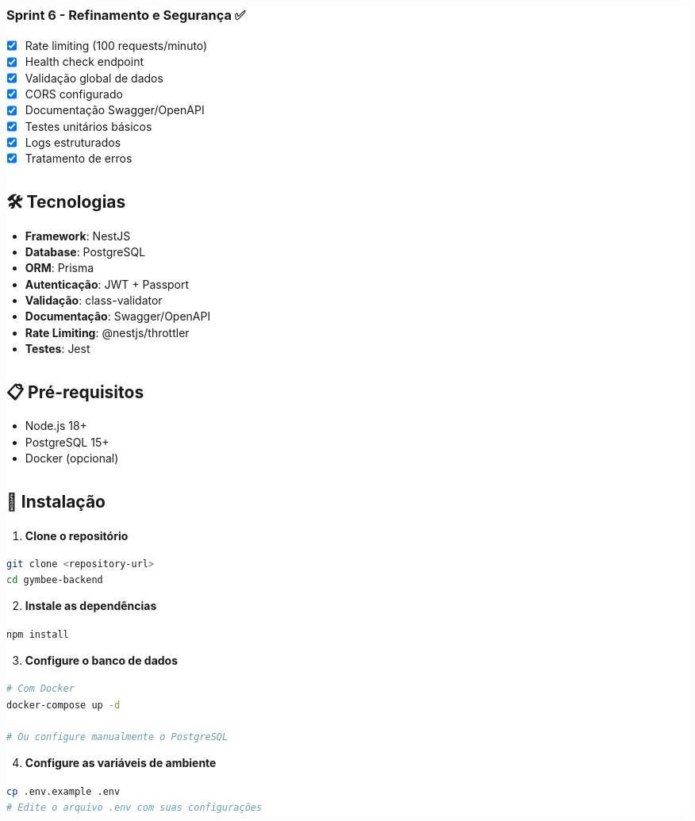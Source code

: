 ### Sprint 6 - Refinamento e Segurança ✅
- [x] Rate limiting (100 requests/minuto)
- [x] Health check endpoint
- [x] Validação global de dados
- [x] CORS configurado
- [x] Documentação Swagger/OpenAPI
- [x] Testes unitários básicos
- [x] Logs estruturados
- [x] Tratamento de erros

## 🛠️ Tecnologias

- **Framework**: NestJS
- **Database**: PostgreSQL
- **ORM**: Prisma
- **Autenticação**: JWT + Passport
- **Validação**: class-validator
- **Documentação**: Swagger/OpenAPI
- **Rate Limiting**: @nestjs/throttler
- **Testes**: Jest

## 📋 Pré-requisitos

- Node.js 18+
- PostgreSQL 15+
- Docker (opcional)

## 🚀 Instalação

1. **Clone o repositório**
```bash
git clone <repository-url>
cd gymbee-backend
```

2. **Instale as dependências**
```bash
npm install
```

3. **Configure o banco de dados**
```bash
# Com Docker
docker-compose up -d

# Ou configure manualmente o PostgreSQL
```

4. **Configure as variáveis de ambiente**
```bash
cp .env.example .env
# Edite o arquivo .env com suas configurações
```
